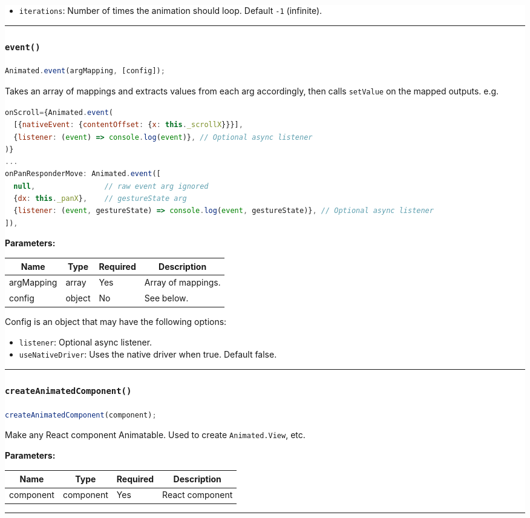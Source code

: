 - `iterations`: Number of times the animation should loop. Default `-1` (infinite).

---

### `event()`

```javascript
Animated.event(argMapping, [config]);
```

Takes an array of mappings and extracts values from each arg accordingly, then calls `setValue` on the mapped outputs. e.g.

```javascript
onScroll={Animated.event(
  [{nativeEvent: {contentOffset: {x: this._scrollX}}}],
  {listener: (event) => console.log(event)}, // Optional async listener
)}
...
onPanResponderMove: Animated.event([
  null,                // raw event arg ignored
  {dx: this._panX},    // gestureState arg
  {listener: (event, gestureState) => console.log(event, gestureState)}, // Optional async listener
]),
```

**Parameters:**

| Name       | Type   | Required | Description        |
| ---------- | ------ | -------- | ------------------ |
| argMapping | array  | Yes      | Array of mappings. |
| config     | object | No       | See below.         |

Config is an object that may have the following options:

- `listener`: Optional async listener.
- `useNativeDriver`: Uses the native driver when true. Default false.

---

### `createAnimatedComponent()`

```javascript
createAnimatedComponent(component);
```

Make any React component Animatable. Used to create `Animated.View`, etc.

**Parameters:**

| Name      | Type      | Required | Description     |
| --------- | --------- | -------- | --------------- |
| component | component | Yes      | React component |

---
